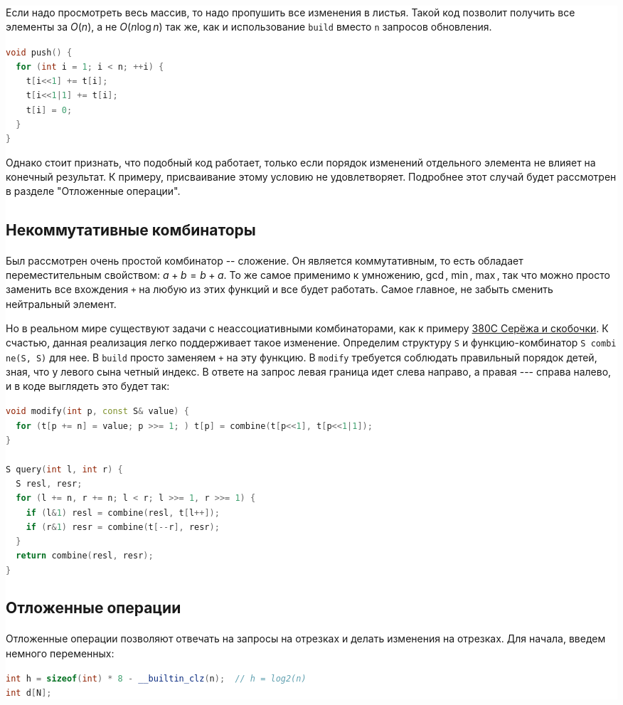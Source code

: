 Если надо просмотреть весь массив, то надо пропушить все изменения в листья. Такой код позволит получить все элементы за $O(n)$, а не $O(n\log n)$ так же, как и использование `build` вместо `n` запросов обновления.

```cpp
void push() {
  for (int i = 1; i < n; ++i) {
    t[i<<1] += t[i];
    t[i<<1|1] += t[i];
    t[i] = 0;
  }
}
```

Однако стоит признать, что подобный код работает, только если порядок изменений отдельного элемента не влияет на конечный результат. К примеру, присваивание этому условию не удовлетворяет. Подробнее этот случай будет рассмотрен в разделе "Отложенные операции".

## Некоммутативные комбинаторы

Был рассмотрен очень простой комбинатор -- сложение. Он является коммутативным, то есть обладает переместительным свойством: $a + b = b + a$. То же самое применимо к умножению, $\gcd$, $\min$, $\max$, так что можно просто заменить все вхождения `+` на любую из этих функций и все будет работать. Самое главное, не забыть сменить нейтральный элемент.

Но в реальном мире существуют задачи с неассоциативными комбинаторами, как к примеру [380C Серёжа и скобочки](https://codeforces.com/contest/380/problem/C). К счастью, данная реализация легко поддерживает такое изменение. Определим структуру `S` и функцию-комбинатор `S combine(S, S)` для нее. В `build` просто заменяем `+` на эту функцию. В `modify` требуется соблюдать правильный порядок детей, зная, что у левого сына четный индекс. В ответе на запрос левая граница идет слева направо, а правая --- справа налево, и в коде выглядеть это будет так:

```cpp
void modify(int p, const S& value) {
  for (t[p += n] = value; p >>= 1; ) t[p] = combine(t[p<<1], t[p<<1|1]);
}

S query(int l, int r) {
  S resl, resr;
  for (l += n, r += n; l < r; l >>= 1, r >>= 1) {
    if (l&1) resl = combine(resl, t[l++]);
    if (r&1) resr = combine(t[--r], resr);
  }
  return combine(resl, resr);
}
```

## Отложенные операции

Отложенные операции позволяют отвечать на запросы на отрезках и делать изменения на отрезках. Для начала, введем немного переменных:

```cpp
int h = sizeof(int) * 8 - __builtin_clz(n);  // h = log2(n)
int d[N]; 
```
